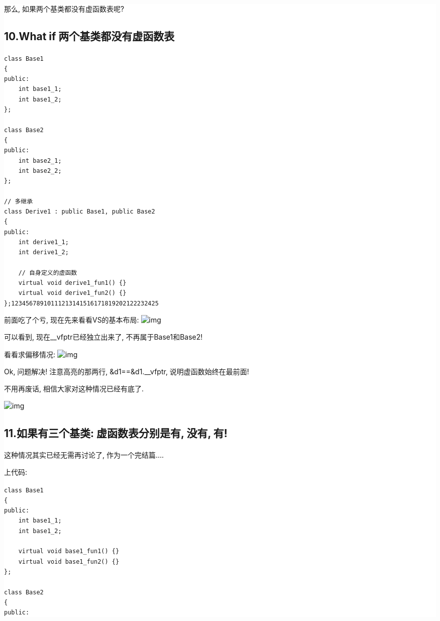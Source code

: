 那么, 如果两个基类都没有虚函数表呢?

## 10.What if 两个基类都没有虚函数表

```
class Base1
{
public:
    int base1_1;
    int base1_2;
};

class Base2
{
public:
    int base2_1;
    int base2_2;
};

// 多继承
class Derive1 : public Base1, public Base2
{
public:
    int derive1_1;
    int derive1_2;

    // 自身定义的虚函数
    virtual void derive1_fun1() {}
    virtual void derive1_fun2() {}
};12345678910111213141516171819202122232425
```

前面吃了个亏, 现在先来看看VS的基本布局: 
![img](https://blog.twofei.com/496/10-1.png)

可以看到, 现在__vfptr已经独立出来了, 不再属于Base1和Base2!

看看求偏移情况: 
![img](https://blog.twofei.com/496/10-2.png)

Ok, 问题解决! 注意高亮的那两行, &d1==&d1.__vfptr, 说明虚函数始终在最前面!

不用再废话, 相信大家对这种情况已经有底了.

![img](https://blog.twofei.com/496/10-3.png)

## 11.如果有三个基类: 虚函数表分别是有, 没有, 有!

这种情况其实已经无需再讨论了, 作为一个完结篇….

上代码:

```
class Base1
{
public:
    int base1_1;
    int base1_2;

    virtual void base1_fun1() {}
    virtual void base1_fun2() {}
};

class Base2
{
public:
```
